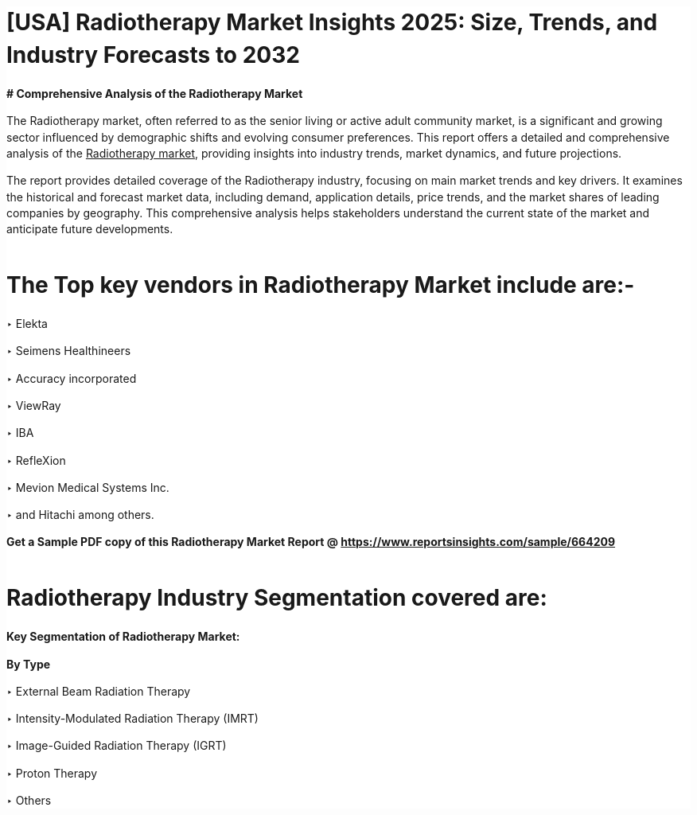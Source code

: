 # [USA] Radiotherapy Market Insights 2025: Size, Trends, and Industry Forecasts to 2032

<strong># Comprehensive Analysis of the Radiotherapy Market</strong>

The Radiotherapy market, often referred to as the senior living or active adult community market, is a significant and growing sector influenced by demographic shifts and evolving consumer preferences. This report offers a detailed and comprehensive analysis of the <a href=https://www.reportsinsights.com/sample/664209>Radiotherapy market</a>, providing insights into industry trends, market dynamics, and future projections.

The report provides detailed coverage of the Radiotherapy industry, focusing on main market trends and key drivers. It examines the historical and forecast market data, including demand, application details, price trends, and the market shares of leading companies by geography. This comprehensive analysis helps stakeholders understand the current state of the market and anticipate future developments.

# <strong>The Top key vendors in Radiotherapy Market include are:- </strong>

‣ Elekta

‣ Seimens Healthineers

‣ Accuracy incorporated

‣ ViewRay

‣ IBA

‣ RefleXion

‣ Mevion Medical Systems Inc.

‣ and Hitachi among others.

<strong>Get a Sample PDF copy of this Radiotherapy Market Report </strong><strong>@ <a href=https://www.reportsinsights.com/sample/664209 style=color:#0000ff;>https://www.reportsinsights.com/sample/664209</a> </strong>

# <strong>Radiotherapy Industry Segmentation covered are:</strong>

<strong>Key Segmentation of Radiotherapy Market:</strong> 

<Strong>By Type</Strong>

‣ External Beam Radiation Therapy

‣  Intensity-Modulated Radiation Therapy (IMRT)

‣  Image-Guided Radiation Therapy (IGRT)

‣  Proton Therapy

‣  Others
